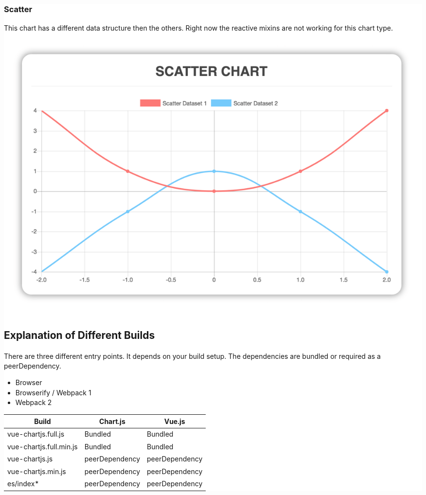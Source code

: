 
### Scatter

This chart has a different data structure then the others. Right now the reactive mixins are not working for this chart type.

![Scatter](assets/scatter.png)


## Explanation of Different Builds
There are three different entry points. It depends on your build setup. The dependencies are bundled or required as a peerDependency.

- Browser
- Browserify / Webpack 1
- Webpack 2


| Build | Chart.js | Vue.js |
|---|---|---|
| vue-chartjs.full.js | Bundled | Bundled |
| vue-chartjs.full.min.js |  Bundled | Bundled  |
| vue-chartjs.js | peerDependency | peerDependency  |
| vue-chartjs.min.js | peerDependency  | peerDependency  |
| es/index* |  peerDependency | peerDependency  |
